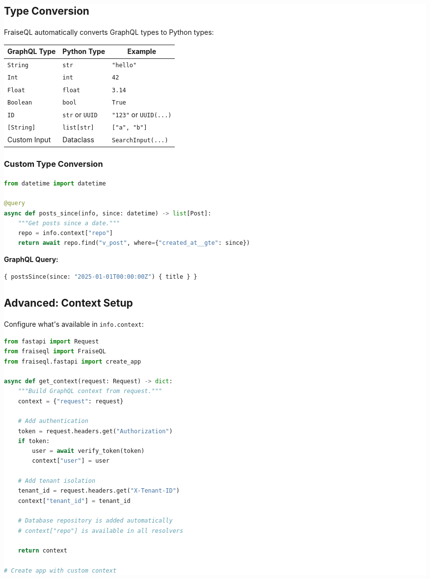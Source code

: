 ## Type Conversion

FraiseQL automatically converts GraphQL types to Python types:

| GraphQL Type | Python Type | Example |
|--------------|-------------|---------|
| `String` | `str` | `"hello"` |
| `Int` | `int` | `42` |
| `Float` | `float` | `3.14` |
| `Boolean` | `bool` | `True` |
| `ID` | `str` or `UUID` | `"123"` or `UUID(...)` |
| `[String]` | `list[str]` | `["a", "b"]` |
| Custom Input | Dataclass | `SearchInput(...)` |

### Custom Type Conversion

```python
from datetime import datetime

@query
async def posts_since(info, since: datetime) -> list[Post]:
    """Get posts since a date."""
    repo = info.context["repo"]
    return await repo.find("v_post", where={"created_at__gte": since})
```

**GraphQL Query:**
```graphql
{ postsSince(since: "2025-01-01T00:00:00Z") { title } }
```

## Advanced: Context Setup

Configure what's available in `info.context`:

```python
from fastapi import Request
from fraiseql import FraiseQL
from fraiseql.fastapi import create_app

async def get_context(request: Request) -> dict:
    """Build GraphQL context from request."""
    context = {"request": request}

    # Add authentication
    token = request.headers.get("Authorization")
    if token:
        user = await verify_token(token)
        context["user"] = user

    # Add tenant isolation
    tenant_id = request.headers.get("X-Tenant-ID")
    context["tenant_id"] = tenant_id

    # Database repository is added automatically
    # context["repo"] is available in all resolvers

    return context

# Create app with custom context
```